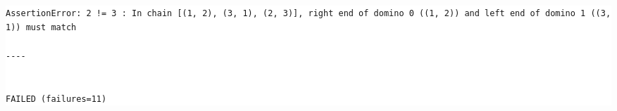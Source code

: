 ```
AssertionError: 2 != 3 : In chain [(1, 2), (3, 1), (2, 3)], right end of domino 0 ((1, 2)) and left end of domino 1 ((3, 1)) must match

----


FAILED (failures=11)

```